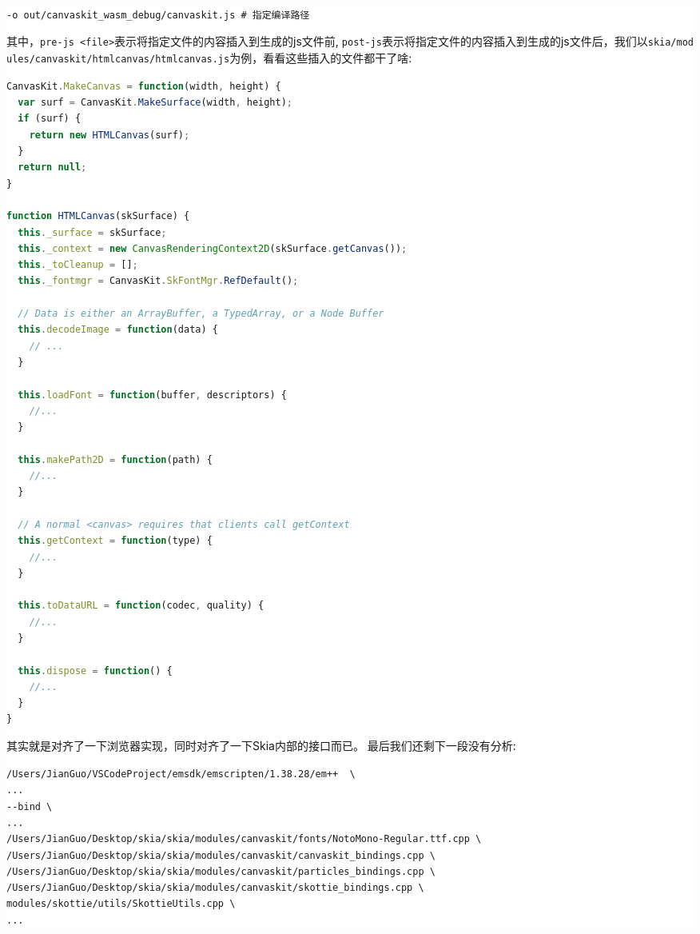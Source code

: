 ```shell script
-o out/canvaskit_wasm_debug/canvaskit.js # 指定编译路径
```

其中，`pre-js <file>`表示将指定文件的内容插入到生成的js文件前, `post-js`表示将指定文件的内容插入到生成的js文件后，我们以`skia/modules/canvaskit/htmlcanvas/htmlcanvas.js`为例，看看这些插入的文件都干了啥:

```javascript
CanvasKit.MakeCanvas = function(width, height) {
  var surf = CanvasKit.MakeSurface(width, height);
  if (surf) {
    return new HTMLCanvas(surf);
  }
  return null;
}

function HTMLCanvas(skSurface) {
  this._surface = skSurface;
  this._context = new CanvasRenderingContext2D(skSurface.getCanvas());
  this._toCleanup = [];
  this._fontmgr = CanvasKit.SkFontMgr.RefDefault();

  // Data is either an ArrayBuffer, a TypedArray, or a Node Buffer
  this.decodeImage = function(data) {
    // ...
  }

  this.loadFont = function(buffer, descriptors) {
    //...
  }

  this.makePath2D = function(path) {
    //...
  }

  // A normal <canvas> requires that clients call getContext
  this.getContext = function(type) {
    //...
  }

  this.toDataURL = function(codec, quality) {
    //...
  }

  this.dispose = function() {
    //...
  }
}
```

其实就是对齐了一下浏览器实现，同时对齐了一下Skia内部的接口而已。
最后我们还剩下一段没有分析:

```shell script
/Users/JianGuo/VSCodeProject/emsdk/emscripten/1.38.28/em++  \
...
--bind \
...
/Users/JianGuo/Desktop/skia/skia/modules/canvaskit/fonts/NotoMono-Regular.ttf.cpp \
/Users/JianGuo/Desktop/skia/skia/modules/canvaskit/canvaskit_bindings.cpp \
/Users/JianGuo/Desktop/skia/skia/modules/canvaskit/particles_bindings.cpp \
/Users/JianGuo/Desktop/skia/skia/modules/canvaskit/skottie_bindings.cpp \
modules/skottie/utils/SkottieUtils.cpp \
...
```
